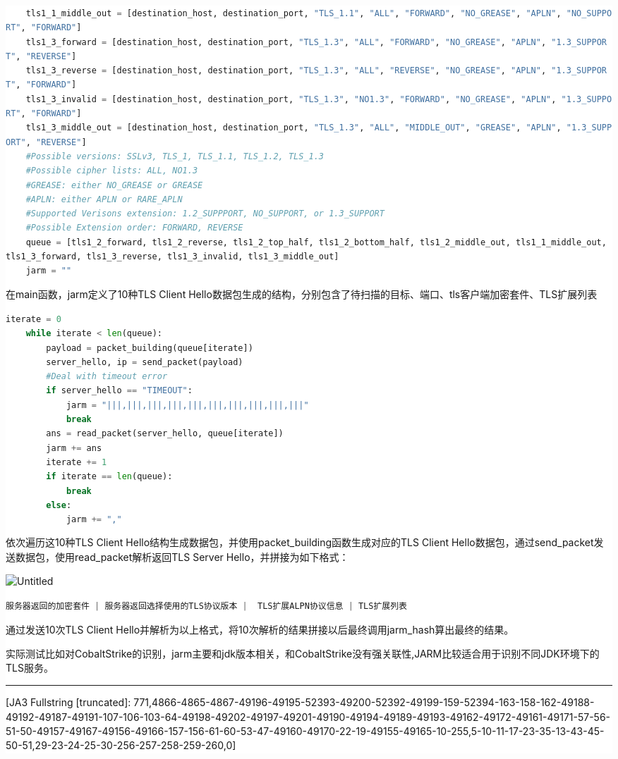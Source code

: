 ```python
    tls1_1_middle_out = [destination_host, destination_port, "TLS_1.1", "ALL", "FORWARD", "NO_GREASE", "APLN", "NO_SUPPORT", "FORWARD"]
    tls1_3_forward = [destination_host, destination_port, "TLS_1.3", "ALL", "FORWARD", "NO_GREASE", "APLN", "1.3_SUPPORT", "REVERSE"]
    tls1_3_reverse = [destination_host, destination_port, "TLS_1.3", "ALL", "REVERSE", "NO_GREASE", "APLN", "1.3_SUPPORT", "FORWARD"]
    tls1_3_invalid = [destination_host, destination_port, "TLS_1.3", "NO1.3", "FORWARD", "NO_GREASE", "APLN", "1.3_SUPPORT", "FORWARD"]
    tls1_3_middle_out = [destination_host, destination_port, "TLS_1.3", "ALL", "MIDDLE_OUT", "GREASE", "APLN", "1.3_SUPPORT", "REVERSE"]
    #Possible versions: SSLv3, TLS_1, TLS_1.1, TLS_1.2, TLS_1.3
    #Possible cipher lists: ALL, NO1.3
    #GREASE: either NO_GREASE or GREASE
    #APLN: either APLN or RARE_APLN
    #Supported Verisons extension: 1.2_SUPPPORT, NO_SUPPORT, or 1.3_SUPPORT
    #Possible Extension order: FORWARD, REVERSE
    queue = [tls1_2_forward, tls1_2_reverse, tls1_2_top_half, tls1_2_bottom_half, tls1_2_middle_out, tls1_1_middle_out, tls1_3_forward, tls1_3_reverse, tls1_3_invalid, tls1_3_middle_out]
    jarm = ""
```

在main函数，jarm定义了10种TLS Client Hello数据包生成的结构，分别包含了待扫描的目标、端口、tls客户端加密套件、TLS扩展列表

```python
iterate = 0
    while iterate < len(queue):
        payload = packet_building(queue[iterate])
        server_hello, ip = send_packet(payload)
        #Deal with timeout error
        if server_hello == "TIMEOUT":
            jarm = "|||,|||,|||,|||,|||,|||,|||,|||,|||,|||"
            break
        ans = read_packet(server_hello, queue[iterate])
        jarm += ans
        iterate += 1
        if iterate == len(queue):
            break
        else:
            jarm += ","
```

依次遍历这10种TLS Client Hello结构生成数据包，并使用packet_building函数生成对应的TLS Client Hello数据包，通过send_packet发送数据包，使用read_packet解析返回TLS Server Hello，并拼接为如下格式：

![Untitled](../../img/ja3/Untitled%2023.png)

```python
服务器返回的加密套件 | 服务器返回选择使用的TLS协议版本 |  TLS扩展ALPN协议信息 | TLS扩展列表
```

通过发送10次TLS Client Hello并解析为以上格式，将10次解析的结果拼接以后最终调用jarm_hash算出最终的结果。

实际测试比如对CobaltStrike的识别，jarm主要和jdk版本相关，和CobaltStrike没有强关联性,JARM比较适合用于识别不同JDK环境下的TLS服务。

---

[JA3 Fullstring [truncated]: 771,4866-4865-4867-49196-49195-52393-49200-52392-49199-159-52394-163-158-162-49188-49192-49187-49191-107-106-103-64-49198-49202-49197-49201-49190-49194-49189-49193-49162-49172-49161-49171-57-56-51-50-49157-49167-49156-49166-157-156-61-60-53-47-49160-49170-22-19-49155-49165-10-255,5-10-11-17-23-35-13-43-45-50-51,29-23-24-25-30-256-257-258-259-260,0]